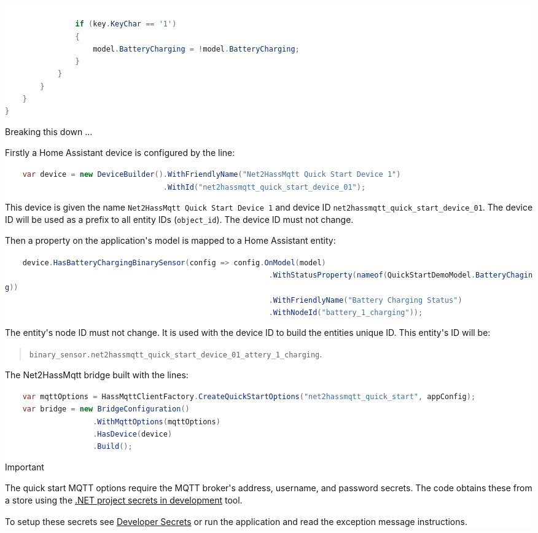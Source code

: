 ```csharp

                if (key.KeyChar == '1')
                {
                    model.BatteryCharging = !model.BatteryCharging;
                }
            }
        }
    }
}
```

Breaking this down ... 

Firstly a Home Assistant device is configured by the line:

```csharp
    var device = new DeviceBuilder().WithFriendlyName("Net2HassMqtt Quick Start Device 1")
                                    .WithId("net2hassmqtt_quick_start_device_01");
```

This device is given the name `Net2HassMqtt Quick Start Device 1` and device ID `net2hassmqtt_quick_start_device_01`.
The device ID will be used as a prefix to all entity IDs (`object_id`). The device ID must not change.

Then a property on the application's model is mapped to a Home Assistant entity:

```csharp
    device.HasBatteryChargingBinarySensor(config => config.OnModel(model)
                                                            .WithStatusProperty(nameof(QuickStartDemoModel.BatteryChaging))
                                                            .WithFriendlyName("Battery Charging Status")
                                                            .WithNodeId("battery_1_charging"));
```

The entity's node ID must not change. It is used with the device ID to build the entities unique ID. 
This entity's ID will be:

> `binary_sensor.net2hassmqtt_quick_start_device_01_attery_1_charging`.

The Net2HassMqtt bridge built with the lines:

```csharp
    var mqttOptions = HassMqttClientFactory.CreateQuickStartOptions("net2hassmqtt_quick_start", appConfig);
    var bridge = new BridgeConfiguration()
                    .WithMqttOptions(mqttOptions)
                    .HasDevice(device)
                    .Build();
```

> [!IMPORTANT]  
> The quick start MQTT options require the MQTT broker's address, username, and password secrets.
> The code obtains these from a store using the [.NET project secrets in development](https://learn.microsoft.com/en-us/aspnet/core/security/app-secrets?view=aspnetcore-8.0&tabs=windows#use-visual-studio) tool.
>
> To setup these secrets see [Developer Secrets](/Documentation/DeveloperSecrets.md)
> or run the application and read the exception message instructions.

